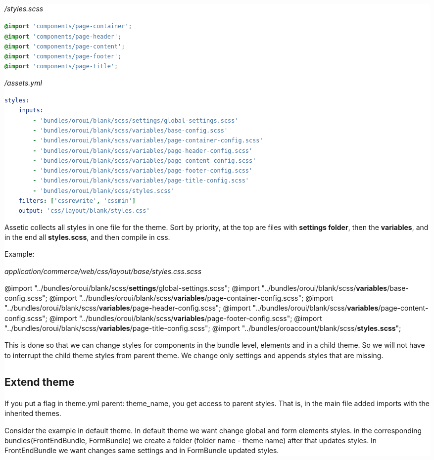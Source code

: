 */styles.scss*
```scss
@import 'components/page-container';
@import 'components/page-header';
@import 'components/page-content';
@import 'components/page-footer';
@import 'components/page-title';
```

*/assets.yml*
```yml
styles:
    inputs:
        - 'bundles/oroui/blank/scss/settings/global-settings.scss'
        - 'bundles/oroui/blank/scss/variables/base-config.scss'
        - 'bundles/oroui/blank/scss/variables/page-container-config.scss'
        - 'bundles/oroui/blank/scss/variables/page-header-config.scss'
        - 'bundles/oroui/blank/scss/variables/page-content-config.scss'
        - 'bundles/oroui/blank/scss/variables/page-footer-config.scss'
        - 'bundles/oroui/blank/scss/variables/page-title-config.scss'
        - 'bundles/oroui/blank/scss/styles.scss'
    filters: ['cssrewrite', 'cssmin']
    output: 'css/layout/blank/styles.css'
```

Assetic collects all styles in one file for the theme.
Sort by priority, at the top are files with **settings folder**, then the **variables**, and in the end all **styles.scss**, and then compile in css.

Example:

*application/commerce/web/css/layout/base/styles.css.scss*

@import "../bundles/oroui/blank/scss/**settings**/global-settings.scss";
@import "../bundles/oroui/blank/scss/**variables**/base-config.scss";
@import "../bundles/oroui/blank/scss/**variables**/page-container-config.scss";
@import "../bundles/oroui/blank/scss/**variables**/page-header-config.scss";
@import "../bundles/oroui/blank/scss/**variables**/page-content-config.scss";
@import "../bundles/oroui/blank/scss/**variables**/page-footer-config.scss";
@import "../bundles/oroui/blank/scss/**variables**/page-title-config.scss";
@import "../bundles/oroaccount/blank/scss/**styles.scss**";

This is done so that we can change styles for components in the bundle level, elements and in a child theme.
So we will not have to interrupt the child theme styles from parent theme.
We change only settings and appends styles that are missing.

## Extend theme

If you put a flag in theme.yml parent: theme_name, you get access to parent styles.
That is, in the main file added imports with the inherited themes.

Consider the example in default theme.
In default theme we want change global and form elements styles.
in the corresponding bundles(FrontEndBundle, FormBundle) we create a folder (folder name - theme name) after that updates styles.
In FrontEndBundle we want changes same settings and in FormBundle updated styles.
